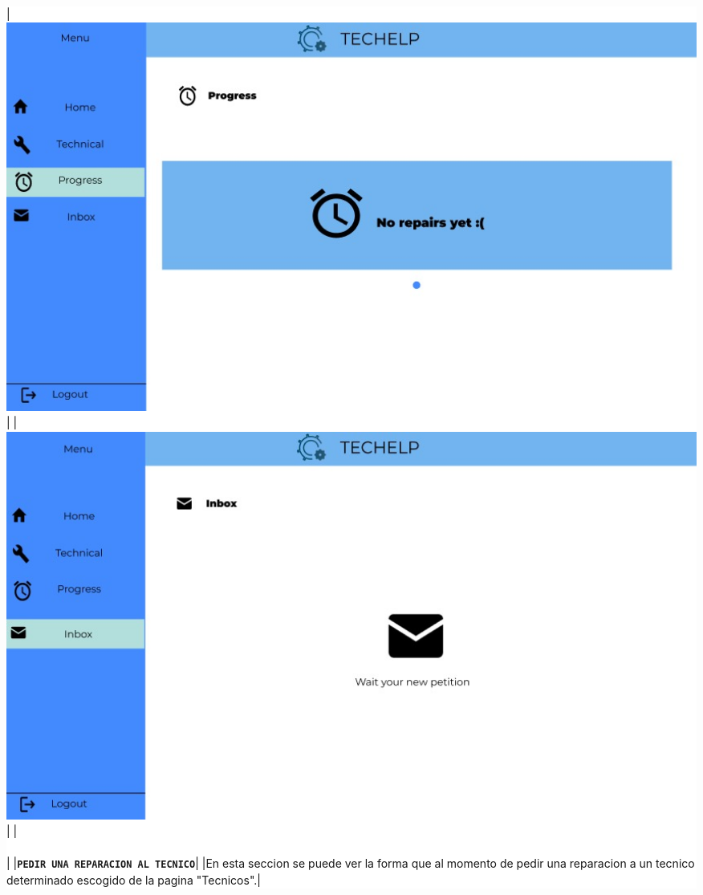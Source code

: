 |<img src="assets/InterfazProgressClienteMockup.jpg" alt="BARRA SEPARADORA" style="width:100%">|
|<img src="assets/InterfazInboxClienteMockup.jpg" alt="BARRA SEPARADORA" style="width:100%">|
|<img src="assets/BARRA-SEPARADORA.png" alt="BARRA SEPARADORA" style="width:100%">|
|**`PEDIR UNA REPARACION AL TECNICO`**|
|En esta seccion se puede ver la forma que al momento de pedir una reparacion a un tecnico determinado escogido de la pagina "Tecnicos".|
